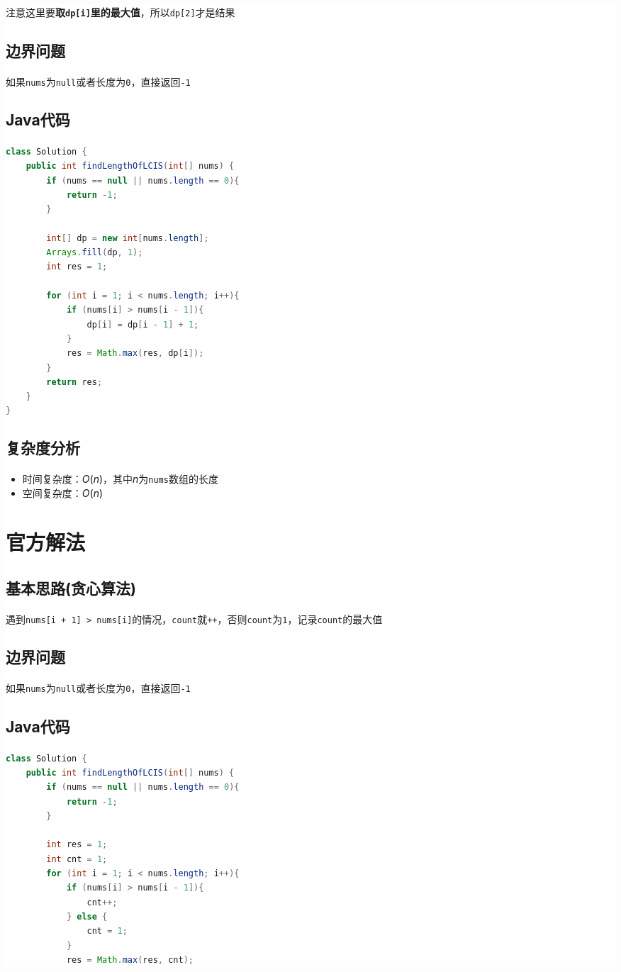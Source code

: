 注意这里要<strong>取`dp[i]`里的最大值</strong>，所以`dp[2]`才是结果

## 边界问题

如果`nums`为`null`或者长度为`0`，直接返回`-1`

## Java代码
```java
class Solution {
    public int findLengthOfLCIS(int[] nums) {
        if (nums == null || nums.length == 0){
            return -1;
        }
        
        int[] dp = new int[nums.length];
        Arrays.fill(dp, 1);
        int res = 1;

        for (int i = 1; i < nums.length; i++){
            if (nums[i] > nums[i - 1]){
                dp[i] = dp[i - 1] + 1;
            }
            res = Math.max(res, dp[i]);
        }
        return res;
    }
}
```

## 复杂度分析
- 时间复杂度：$O(n)$，其中$n$为`nums`数组的长度
- 空间复杂度：$O(n)$

# 官方解法

## 基本思路(贪心算法)

遇到`nums[i + 1] > nums[i]`的情况，`count`就`++`，否则`count`为`1`，记录`count`的最大值

## 边界问题

如果`nums`为`null`或者长度为`0`，直接返回`-1`

## Java代码
```java
class Solution {
    public int findLengthOfLCIS(int[] nums) {
        if (nums == null || nums.length == 0){
            return -1;
        }

        int res = 1;
        int cnt = 1;
        for (int i = 1; i < nums.length; i++){
            if (nums[i] > nums[i - 1]){
                cnt++;
            } else {
                cnt = 1;
            }
            res = Math.max(res, cnt);
```